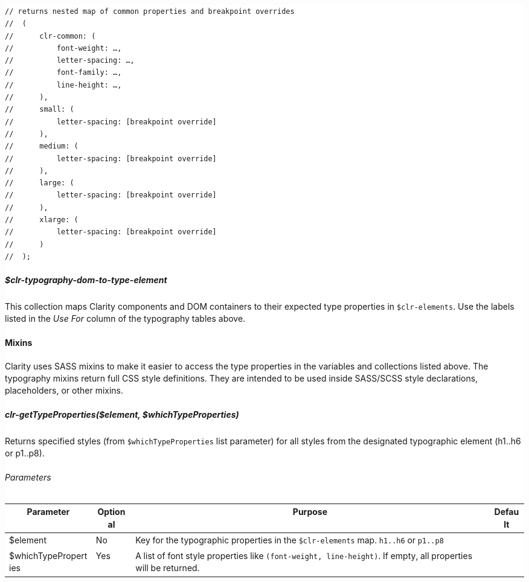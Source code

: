     // returns nested map of common properties and breakpoint overrides
    //  (
    //      clr-common: (
    //          font-weight: …,
    //          letter-spacing: …,
    //          font-family: …,
    //          line-height: …,
    //      ),
    //      small: (
    //          letter-spacing: [breakpoint override]
    //      ),
    //      medium: (
    //          letter-spacing: [breakpoint override]
    //      ),
    //      large: (
    //          letter-spacing: [breakpoint override]
    //      ),
    //      xlarge: (
    //          letter-spacing: [breakpoint override]
    //      )
    //  );
</code>
</pre>

##### $clr-typography-dom-to-type-element

This collection maps Clarity components and DOM containers to their expected type properties in <code>$clr-elements</code>. Use the labels listed in the _Use For_ column of the typography tables above.

#### Mixins

Clarity uses SASS mixins to make it easier to access the type properties in the variables and collections listed above. The typography mixins return full CSS style definitions. They are intended to be used inside SASS/SCSS style declarations, placeholders, or other mixins.

##### clr-getTypeProperties($element, $whichTypeProperties)

Returns specified styles (from <code>$whichTypeProperties</code> list parameter) for all styles from the designated typographic element (h1..h6 or p1..p8).

###### Parameters

<div>
<table class="table">
    <thead>
        <tr>
            <th class="left">Parameter</th>
            <th class="left">Optional</th>
            <th class="left">Purpose</th>
            <th class="left">Default</th>
        </tr>
    </thead>
    <tbody>
        <tr>
            <td class="left">$element</td>
            <td class="left">No</td>
            <td class="left">Key for the typographic properties in the <code class="clr-code">$clr-elements</code> map. <code class="clr-code">h1..h6</code> or <code class="clr-code">p1..p8</code></td>
            <td class="left">&nbsp;</td>
        </tr>
        <tr>
            <td class="left">$whichTypeProperties</td>
            <td class="left">Yes</td>
            <td class="left">A list of font style properties like <code class="clr-code">(font-weight, line-height)</code>. If empty, all properties will be returned.</td>